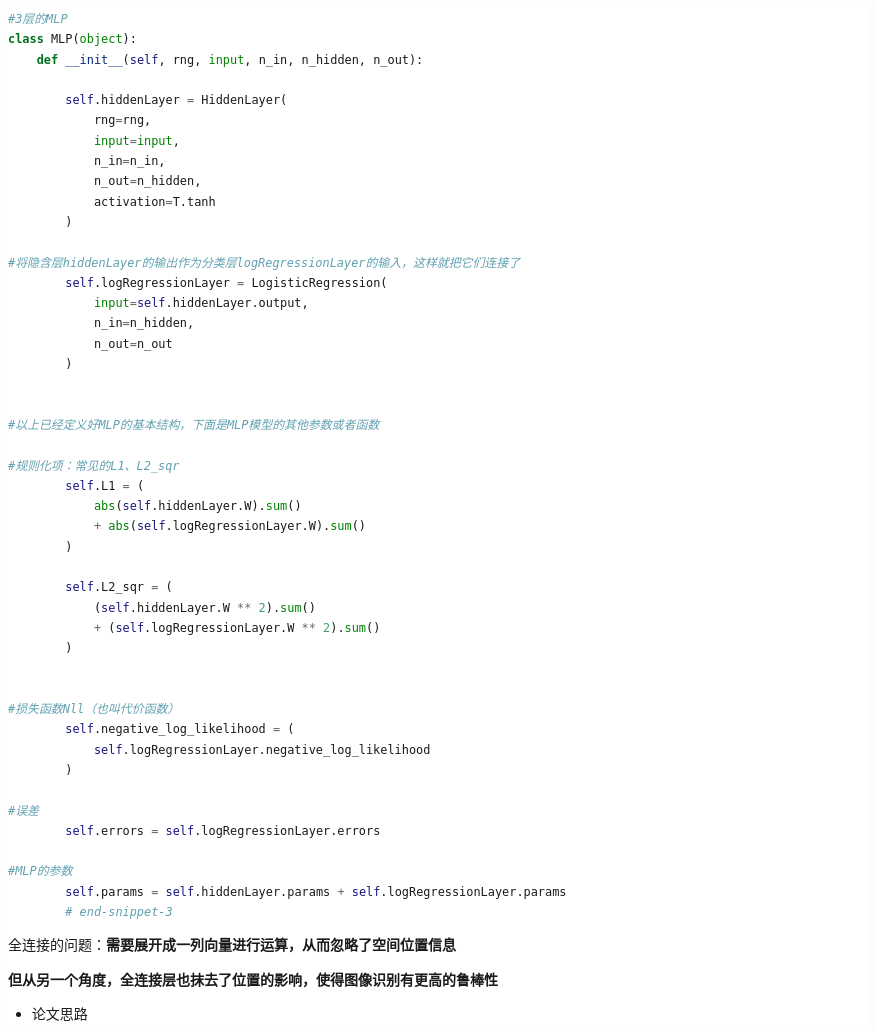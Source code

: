 ```python
#3层的MLP
class MLP(object):
    def __init__(self, rng, input, n_in, n_hidden, n_out):
        
        self.hiddenLayer = HiddenLayer(
            rng=rng,
            input=input,
            n_in=n_in,
            n_out=n_hidden,
            activation=T.tanh
        )
 
#将隐含层hiddenLayer的输出作为分类层logRegressionLayer的输入，这样就把它们连接了
        self.logRegressionLayer = LogisticRegression(
            input=self.hiddenLayer.output,
            n_in=n_hidden,
            n_out=n_out
        )
 
 
#以上已经定义好MLP的基本结构，下面是MLP模型的其他参数或者函数
 
#规则化项：常见的L1、L2_sqr
        self.L1 = (
            abs(self.hiddenLayer.W).sum()
            + abs(self.logRegressionLayer.W).sum()
        )
 
        self.L2_sqr = (
            (self.hiddenLayer.W ** 2).sum()
            + (self.logRegressionLayer.W ** 2).sum()
        )
 
 
#损失函数Nll（也叫代价函数）
        self.negative_log_likelihood = (
            self.logRegressionLayer.negative_log_likelihood
        )
 
#误差      
        self.errors = self.logRegressionLayer.errors
 
#MLP的参数
        self.params = self.hiddenLayer.params + self.logRegressionLayer.params
        # end-snippet-3
```

全连接的问题：**需要展开成一列向量进行运算，从而忽略了空间位置信息**

**但从另一个角度，全连接层也抹去了位置的影响，使得图像识别有更高的鲁棒性**

- 论文思路

